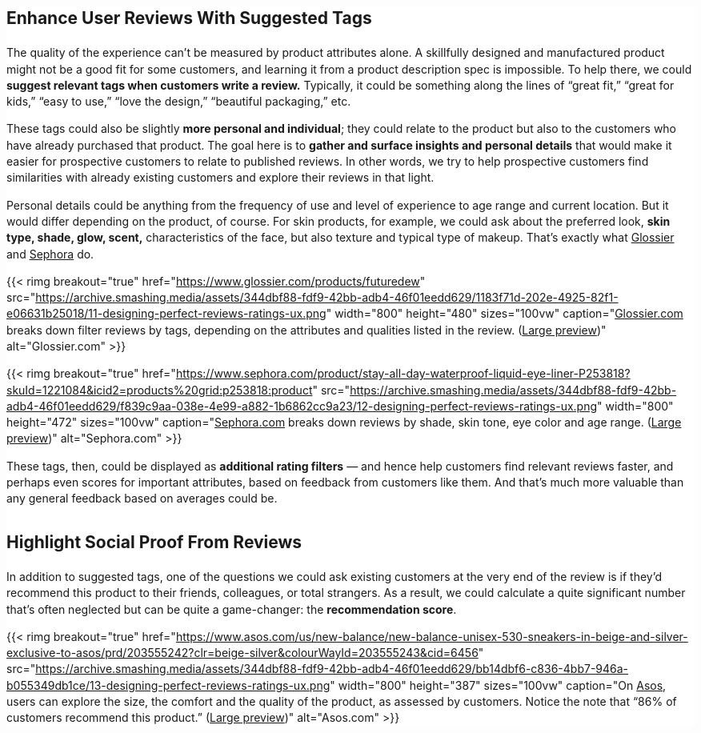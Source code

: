## Enhance User Reviews With Suggested Tags

The quality of the experience can’t be measured by product attributes alone. A skillfully designed and manufactured product might not be a good fit for some customers, and learning it from a product description spec is impossible. To help there, we could **suggest relevant tags when customers write a review.** Typically, it could be something along the lines of “great fit,” “great for kids,” “easy to use,” “love the design,” “beautiful packaging,” etc.

These tags could also be slightly **more personal and individual**; they could relate to the product but also to the customers who have already purchased that product. The goal here is to **gather and surface insights and personal details** that would make it easier for prospective customers to relate to published reviews. In other words, we try to help prospective customers find similarities with already existing customers and explore their reviews in that light.

Personal details could be anything from the frequency of use and level of experience to age range and current location. But it would differ depending on the product, of course. For skin products, for example, we could ask about the preferred look, **skin type, shade, glow, scent,** characteristics of the face, but also texture and typical type of makeup. That’s exactly what [Glossier](https://www.glossier.com/products/futuredew) and [Sephora](https://www.sephora.com/product/stay-all-day-waterproof-liquid-eye-liner-P253818?skuId=1221084&icid2=products%20grid:p253818:product) do.

{{< rimg breakout="true" href="https://www.glossier.com/products/futuredew" src="https://archive.smashing.media/assets/344dbf88-fdf9-42bb-adb4-46f01eedd629/1183f71d-202e-4925-82f1-e06631b25018/11-designing-perfect-reviews-ratings-ux.png" width="800" height="480" sizes="100vw" caption="<a href='https://www.glossier.com/products/futuredew'>Glossier.com</a> breaks down filter reviews by tags, depending on the attributes and qualities listed in the review. (<a href='https://archive.smashing.media/assets/344dbf88-fdf9-42bb-adb4-46f01eedd629/1183f71d-202e-4925-82f1-e06631b25018/11-designing-perfect-reviews-ratings-ux.png'>Large preview</a>)" alt="Glossier.com" >}}

{{< rimg breakout="true" href="https://www.sephora.com/product/stay-all-day-waterproof-liquid-eye-liner-P253818?skuId=1221084&icid2=products%20grid:p253818:product" src="https://archive.smashing.media/assets/344dbf88-fdf9-42bb-adb4-46f01eedd629/f839c9aa-038e-4e99-a882-1b6862cc9a23/12-designing-perfect-reviews-ratings-ux.png" width="800" height="472" sizes="100vw" caption="<a href='https://www.sephora.com/product/stay-all-day-waterproof-liquid-eye-liner-P253818?skuId=1221084&icid2=products%20grid:p253818:product'>Sephora.com</a> breaks down reviews by shade, skin tone, eye color and age range. (<a href='https://archive.smashing.media/assets/344dbf88-fdf9-42bb-adb4-46f01eedd629/f839c9aa-038e-4e99-a882-1b6862cc9a23/12-designing-perfect-reviews-ratings-ux.png'>Large preview</a>)" alt="Sephora.com" >}}

These tags, then, could be displayed as **additional rating filters** &mdash; and hence help customers find relevant reviews faster, and perhaps even scores for important attributes, based on feedback from customers like them. And that’s much more valuable than any general feedback based on averages could be.

## Highlight Social Proof From Reviews

In addition to suggested tags, one of the questions we could ask existing customers at the very end of the review is if they’d recommend this product to their friends, colleagues, or total strangers. As a result, we could calculate a quite significant number that’s often neglected but can be quite a game-changer: the **recommendation score**.

{{< rimg breakout="true" href="https://www.asos.com/us/new-balance/new-balance-unisex-530-sneakers-in-beige-and-silver-exclusive-to-asos/prd/203555242?clr=beige-silver&colourWayId=203555243&cid=6456" src="https://archive.smashing.media/assets/344dbf88-fdf9-42bb-adb4-46f01eedd629/bb14dbf6-c836-4bb7-946a-b055349db1ce/13-designing-perfect-reviews-ratings-ux.png" width="800" height="387" sizes="100vw" caption="On <a href='https://www.asos.com/us/new-balance/new-balance-unisex-530-sneakers-in-beige-and-silver-exclusive-to-asos/prd/203555242?clr=beige-silver&colourWayId=203555243&cid=6456'>Asos</a>, users can explore the size, the comfort and the quality of the product, as assessed by customers. Notice the note that “86% of customers recommend this product.” (<a href='https://archive.smashing.media/assets/344dbf88-fdf9-42bb-adb4-46f01eedd629/bb14dbf6-c836-4bb7-946a-b055349db1ce/13-designing-perfect-reviews-ratings-ux.png'>Large preview</a>)" alt="Asos.com" >}}
